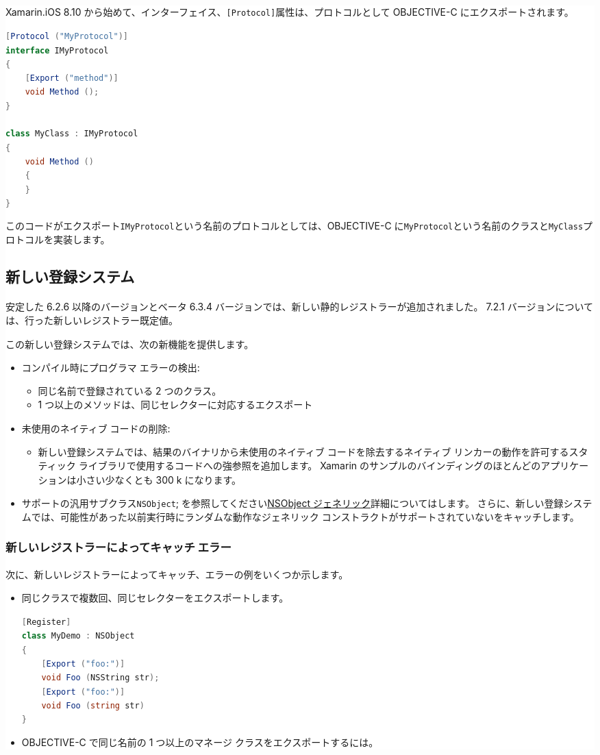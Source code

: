 Xamarin.iOS 8.10 から始めて、インターフェイス、`[Protocol]`属性は、プロトコルとして OBJECTIVE-C にエクスポートされます。

```csharp
[Protocol ("MyProtocol")]
interface IMyProtocol
{
    [Export ("method")]
    void Method ();
}

class MyClass : IMyProtocol
{
    void Method ()
    {
    }
}
```

このコードがエクスポート`IMyProtocol`という名前のプロトコルとしては、OBJECTIVE-C に`MyProtocol`という名前のクラスと`MyClass`プロトコルを実装します。

## <a name="new-registration-system"></a>新しい登録システム

安定した 6.2.6 以降のバージョンとベータ 6.3.4 バージョンでは、新しい静的レジストラーが追加されました。 7\.2.1 バージョンについては、行った新しいレジストラー既定値。

この新しい登録システムでは、次の新機能を提供します。

- コンパイル時にプログラマ エラーの検出:
    - 同じ名前で登録されている 2 つのクラス。
    - 1 つ以上のメソッドは、同じセレクターに対応するエクスポート
- 未使用のネイティブ コードの削除:
    - 新しい登録システムでは、結果のバイナリから未使用のネイティブ コードを除去するネイティブ リンカーの動作を許可するスタティック ライブラリで使用するコードへの強参照を追加します。 Xamarin のサンプルのバインディングのほとんどのアプリケーションは小さい少なくとも 300 k になります。

- サポートの汎用サブクラス`NSObject`; を参照してください[NSObject ジェネリック](~/ios/internals/api-design/nsobject-generics.md)詳細についてはします。 さらに、新しい登録システムでは、可能性があった以前実行時にランダムな動作なジェネリック コンストラクトがサポートされていないをキャッチします。

### <a name="errors-caught-by-the-new-registrar"></a>新しいレジストラーによってキャッチ エラー

次に、新しいレジストラーによってキャッチ、エラーの例をいくつか示します。

- 同じクラスで複数回、同じセレクターをエクスポートします。

    ```csharp
    [Register]
    class MyDemo : NSObject
    {
        [Export ("foo:")]
        void Foo (NSString str);
        [Export ("foo:")]
        void Foo (string str)
    }
    ```

- OBJECTIVE-C で同じ名前の 1 つ以上のマネージ クラスをエクスポートするには。
